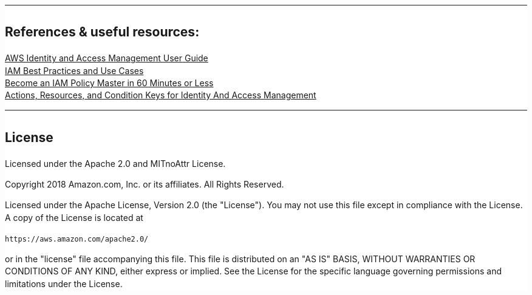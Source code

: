 ***

## References & useful resources:
[AWS Identity and Access Management User Guide](https://docs.aws.amazon.com/IAM/latest/UserGuide/introduction.html)  
[IAM Best Practices and Use Cases](https://docs.aws.amazon.com/IAM/latest/UserGuide/IAMBestPracticesAndUseCases.html)  
[Become an IAM Policy Master in 60 Minutes or Less](https://youtu.be/YQsK4MtsELU)  
[Actions, Resources, and Condition Keys for Identity And Access Management](https://docs.aws.amazon.com/IAM/latest/UserGuide/list_identityandaccessmanagement.html)

***

## License
Licensed under the Apache 2.0 and MITnoAttr License. 

Copyright 2018 Amazon.com, Inc. or its affiliates. All Rights Reserved.

Licensed under the Apache License, Version 2.0 (the "License"). You may not use this file except in compliance with the License. A copy of the License is located at

    https://aws.amazon.com/apache2.0/

or in the "license" file accompanying this file. This file is distributed on an "AS IS" BASIS, WITHOUT WARRANTIES OR CONDITIONS OF ANY KIND, either express or implied. See the License for the specific language governing permissions and limitations under the License.
